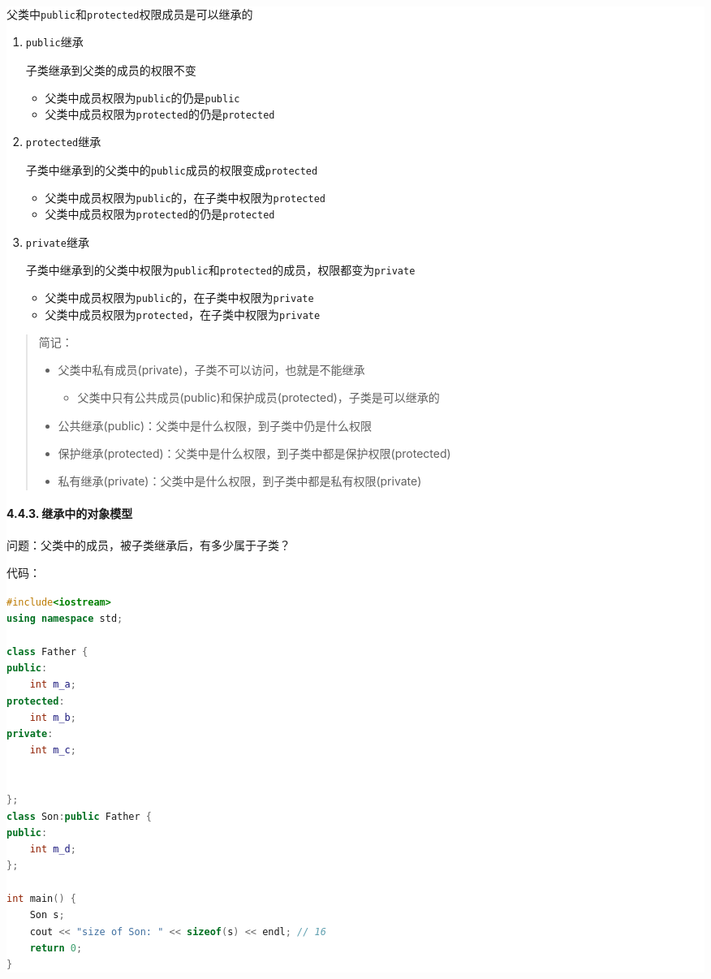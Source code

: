    父类中`public`和`protected`权限成员是可以继承的

   1. `public`继承

	  子类继承到父类的成员的权限不变

	  + 父类中成员权限为`public`的仍是`public`
	  + 父类中成员权限为`protected`的仍是`protected`

   2. `protected`继承

	  子类中继承到的父类中的`public`成员的权限变成`protected`

	  + 父类中成员权限为`public`的，在子类中权限为`protected`
	  + 父类中成员权限为`protected`的仍是`protected`

   3. `private`继承

	  子类中继承到的父类中权限为`public`和`protected`的成员，权限都变为`private`

	  + 父类中成员权限为`public`的，在子类中权限为`private`
	  + 父类中成员权限为`protected`，在子类中权限为`private`

> 简记：
>
> + 父类中私有成员(private)，子类不可以访问，也就是不能继承
>   + 父类中只有公共成员(public)和保护成员(protected)，子类是可以继承的
>
> + 公共继承(public)：父类中是什么权限，到子类中仍是什么权限
> + 保护继承(protected)：父类中是什么权限，到子类中都是保护权限(protected)
> + 私有继承(private)：父类中是什么权限，到子类中都是私有权限(private)

#### 4.4.3. 继承中的对象模型

问题：父类中的成员，被子类继承后，有多少属于子类？

代码：

```c++
#include<iostream>
using namespace std;

class Father {
public:
	int m_a;
protected:
	int m_b;
private:
	int m_c;


};
class Son:public Father {
public:
	int m_d;
};

int main() {
	Son s;
	cout << "size of Son: " << sizeof(s) << endl; // 16
	return 0;
}
```
